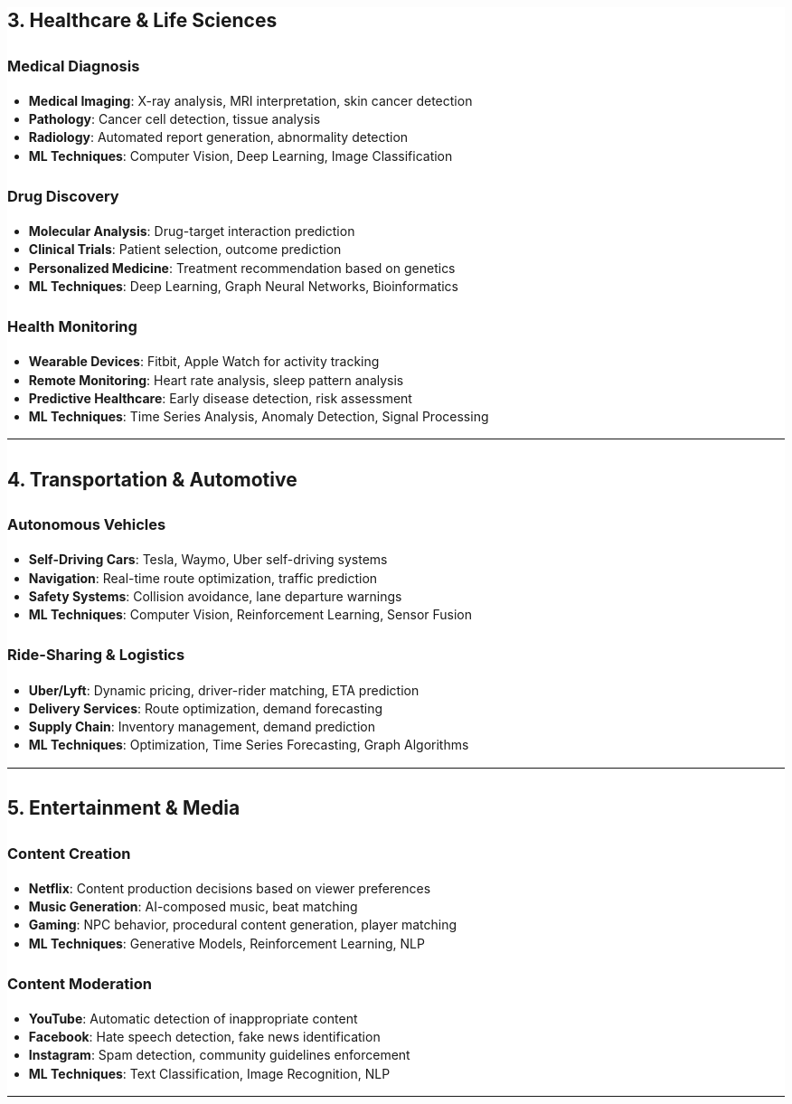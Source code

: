 
## 3. Healthcare & Life Sciences

### Medical Diagnosis
- **Medical Imaging**: X-ray analysis, MRI interpretation, skin cancer detection
- **Pathology**: Cancer cell detection, tissue analysis
- **Radiology**: Automated report generation, abnormality detection
- **ML Techniques**: Computer Vision, Deep Learning, Image Classification

### Drug Discovery
- **Molecular Analysis**: Drug-target interaction prediction
- **Clinical Trials**: Patient selection, outcome prediction
- **Personalized Medicine**: Treatment recommendation based on genetics
- **ML Techniques**: Deep Learning, Graph Neural Networks, Bioinformatics

### Health Monitoring
- **Wearable Devices**: Fitbit, Apple Watch for activity tracking
- **Remote Monitoring**: Heart rate analysis, sleep pattern analysis
- **Predictive Healthcare**: Early disease detection, risk assessment
- **ML Techniques**: Time Series Analysis, Anomaly Detection, Signal Processing

---

## 4. Transportation & Automotive

### Autonomous Vehicles
- **Self-Driving Cars**: Tesla, Waymo, Uber self-driving systems
- **Navigation**: Real-time route optimization, traffic prediction
- **Safety Systems**: Collision avoidance, lane departure warnings
- **ML Techniques**: Computer Vision, Reinforcement Learning, Sensor Fusion

### Ride-Sharing & Logistics
- **Uber/Lyft**: Dynamic pricing, driver-rider matching, ETA prediction
- **Delivery Services**: Route optimization, demand forecasting
- **Supply Chain**: Inventory management, demand prediction
- **ML Techniques**: Optimization, Time Series Forecasting, Graph Algorithms

---

## 5. Entertainment & Media

### Content Creation
- **Netflix**: Content production decisions based on viewer preferences
- **Music Generation**: AI-composed music, beat matching
- **Gaming**: NPC behavior, procedural content generation, player matching
- **ML Techniques**: Generative Models, Reinforcement Learning, NLP

### Content Moderation
- **YouTube**: Automatic detection of inappropriate content
- **Facebook**: Hate speech detection, fake news identification
- **Instagram**: Spam detection, community guidelines enforcement
- **ML Techniques**: Text Classification, Image Recognition, NLP

---